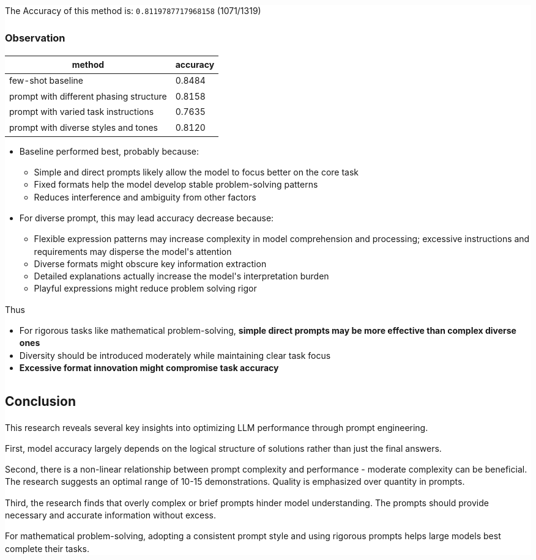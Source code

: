 The Accuracy of this method is: `0.8119787717968158` (1071/1319)

<div STYLE="page-break-after: always;"></div>

### Observation

| method | accuracy |
| --- | --- |
| few-shot baseline | 0.8484 |
| prompt with different phasing structure | 0.8158 |
| prompt with varied task instructions | 0.7635 |
| prompt with diverse styles and tones | 0.8120 |

- Baseline performed best, probably because:
    - Simple and direct prompts likely allow the model to focus better on the core task
    -   Fixed formats help the model develop stable problem-solving patterns
    -   Reduces interference and ambiguity from other factors

- For diverse prompt, this may lead accuracy decrease because:
    - Flexible expression patterns may increase complexity in model comprehension and processing; excessive instructions and requirements may disperse the model's attention
    - Diverse formats might obscure key information extraction
    - Detailed explanations actually increase the model's interpretation burden
    - Playful expressions might reduce problem solving rigor

Thus
- For rigorous tasks like mathematical problem-solving, **simple direct prompts may be more effective than complex diverse ones**
- Diversity should be introduced moderately while maintaining clear task focus
- **Excessive format innovation might compromise task accuracy**

<div STYLE="page-break-after: always;"></div>

## Conclusion
This research reveals several key insights into optimizing LLM performance through prompt engineering.

First, model accuracy largely depends on the logical structure of solutions rather than just the final answers.

Second, there is a non-linear relationship between prompt complexity and performance - moderate complexity can be beneficial. The research suggests an optimal range of 10-15 demonstrations. Quality is emphasized over quantity in prompts.

Third, the research finds that overly complex or brief prompts hinder model understanding. The prompts should provide necessary and accurate information without excess.

For mathematical problem-solving, adopting a consistent prompt style and using rigorous prompts helps large models best complete their tasks.
